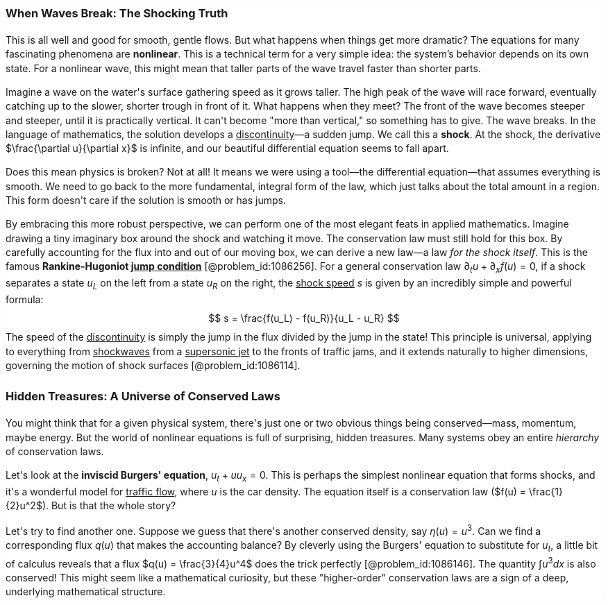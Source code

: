 ### When Waves Break: The Shocking Truth

This is all well and good for smooth, gentle flows. But what happens when things get more dramatic? The equations for many fascinating phenomena are **nonlinear**. This is a technical term for a very simple idea: the system’s behavior depends on its own state. For a nonlinear wave, this might mean that taller parts of the wave travel faster than shorter parts.

Imagine a wave on the water's surface gathering speed as it grows taller. The high peak of the wave will race forward, eventually catching up to the slower, shorter trough in front of it. What happens when they meet? The front of the wave becomes steeper and steeper, until it is practically vertical. It can't become "more than vertical," so something has to give. The wave breaks. In the language of mathematics, the solution develops a [discontinuity](@article_id:143614)—a sudden jump. We call this a **shock**. At the shock, the derivative $\frac{\partial u}{\partial x}$ is infinite, and our beautiful differential equation seems to fall apart.

Does this mean physics is broken? Not at all! It means we were using a tool—the differential equation—that assumes everything is smooth. We need to go back to the more fundamental, integral form of the law, which just talks about the total amount in a region. This form doesn't care if the solution is smooth or has jumps.

By embracing this more robust perspective, we can perform one of the most elegant feats in applied mathematics. Imagine drawing a tiny imaginary box around the shock and watching it move. The conservation law must still hold for this box. By carefully accounting for the flux into and out of our moving box, we can derive a new law—a law *for the shock itself*. This is the famous **Rankine-Hugoniot [jump condition](@article_id:175669)** [@problem_id:1086256]. For a general conservation law $\partial_t u + \partial_x f(u) = 0$, if a shock separates a state $u_L$ on the left from a state $u_R$ on the right, the [shock speed](@article_id:188995) $s$ is given by an incredibly simple and powerful formula:
$$
s = \frac{f(u_L) - f(u_R)}{u_L - u_R}
$$
The speed of the [discontinuity](@article_id:143614) is simply the jump in the flux divided by the jump in the state! This principle is universal, applying to everything from [shockwaves](@article_id:191470) from a [supersonic jet](@article_id:164661) to the fronts of traffic jams, and it extends naturally to higher dimensions, governing the motion of shock surfaces [@problem_id:1086114].

### Hidden Treasures: A Universe of Conserved Laws

You might think that for a given physical system, there's just one or two obvious things being conserved—mass, momentum, maybe energy. But the world of nonlinear equations is full of surprising, hidden treasures. Many systems obey an entire *hierarchy* of conservation laws.

Let's look at the **inviscid Burgers' equation**, $u_t + u u_x = 0$. This is perhaps the simplest nonlinear equation that forms shocks, and it's a wonderful model for [traffic flow](@article_id:164860), where $u$ is the car density. The equation itself is a conservation law ($f(u) = \frac{1}{2}u^2$). But is that the whole story?

Let's try to find another one. Suppose we guess that there's another conserved density, say $\eta(u) = u^3$. Can we find a corresponding flux $q(u)$ that makes the accounting balance? By cleverly using the Burgers' equation to substitute for $u_t$, a little bit of calculus reveals that a flux $q(u) = \frac{3}{4}u^4$ does the trick perfectly [@problem_id:1086146]. The quantity $\int u^3 dx$ is also conserved! This might seem like a mathematical curiosity, but these "higher-order" conservation laws are a sign of a deep, underlying mathematical structure.

